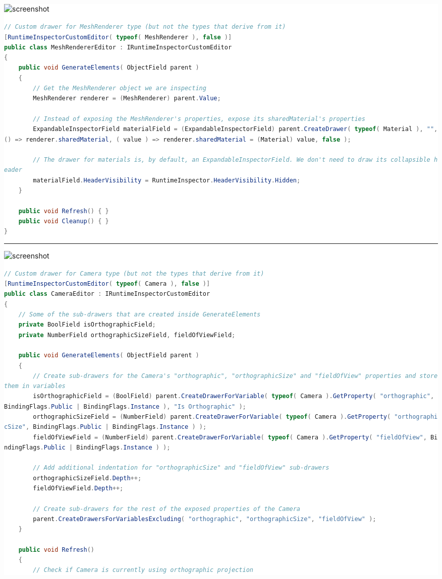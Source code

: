 
![screenshot](images/CustomMeshRendererEditor.png)

```csharp
// Custom drawer for MeshRenderer type (but not the types that derive from it)
[RuntimeInspectorCustomEditor( typeof( MeshRenderer ), false )]
public class MeshRendererEditor : IRuntimeInspectorCustomEditor
{
	public void GenerateElements( ObjectField parent )
	{
		// Get the MeshRenderer object we are inspecting
		MeshRenderer renderer = (MeshRenderer) parent.Value;

		// Instead of exposing the MeshRenderer's properties, expose its sharedMaterial's properties
		ExpandableInspectorField materialField = (ExpandableInspectorField) parent.CreateDrawer( typeof( Material ), "", () => renderer.sharedMaterial, ( value ) => renderer.sharedMaterial = (Material) value, false );

		// The drawer for materials is, by default, an ExpandableInspectorField. We don't need to draw its collapsible header
		materialField.HeaderVisibility = RuntimeInspector.HeaderVisibility.Hidden;
	}

	public void Refresh() { }
	public void Cleanup() { }
}
```

---

![screenshot](images/CustomCameraEditor.png)

```csharp
// Custom drawer for Camera type (but not the types that derive from it)
[RuntimeInspectorCustomEditor( typeof( Camera ), false )]
public class CameraEditor : IRuntimeInspectorCustomEditor
{
	// Some of the sub-drawers that are created inside GenerateElements
	private BoolField isOrthographicField;
	private NumberField orthographicSizeField, fieldOfViewField;

	public void GenerateElements( ObjectField parent )
	{
		// Create sub-drawers for the Camera's "orthographic", "orthographicSize" and "fieldOfView" properties and store them in variables
		isOrthographicField = (BoolField) parent.CreateDrawerForVariable( typeof( Camera ).GetProperty( "orthographic", BindingFlags.Public | BindingFlags.Instance ), "Is Orthographic" );
		orthographicSizeField = (NumberField) parent.CreateDrawerForVariable( typeof( Camera ).GetProperty( "orthographicSize", BindingFlags.Public | BindingFlags.Instance ) );
		fieldOfViewField = (NumberField) parent.CreateDrawerForVariable( typeof( Camera ).GetProperty( "fieldOfView", BindingFlags.Public | BindingFlags.Instance ) );

		// Add additional indentation for "orthographicSize" and "fieldOfView" sub-drawers
		orthographicSizeField.Depth++;
		fieldOfViewField.Depth++;

		// Create sub-drawers for the rest of the exposed properties of the Camera
		parent.CreateDrawersForVariablesExcluding( "orthographic", "orthographicSize", "fieldOfView" );
	}

	public void Refresh()
	{
		// Check if Camera is currently using orthographic projection
```